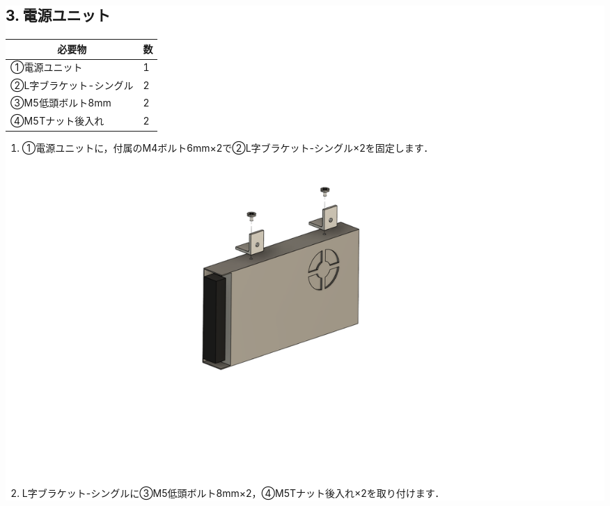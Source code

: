 ## 3. 電源ユニット
|必要物|数|
|--|--|
|①電源ユニット|1|
|②L字ブラケット-シングル|2|
|③M5低頭ボルト8mm|2|
|④M5Tナット後入れ|2|
1. ①電源ユニットに，付属のM4ボルト6mm×2で②L字ブラケット-シングル×2を固定します．
![](/image/組立説明/9-3-1.png)
1. L字ブラケット-シングルに③M5低頭ボルト8mm×2，④M5Tナット後入れ×2を取り付けます．